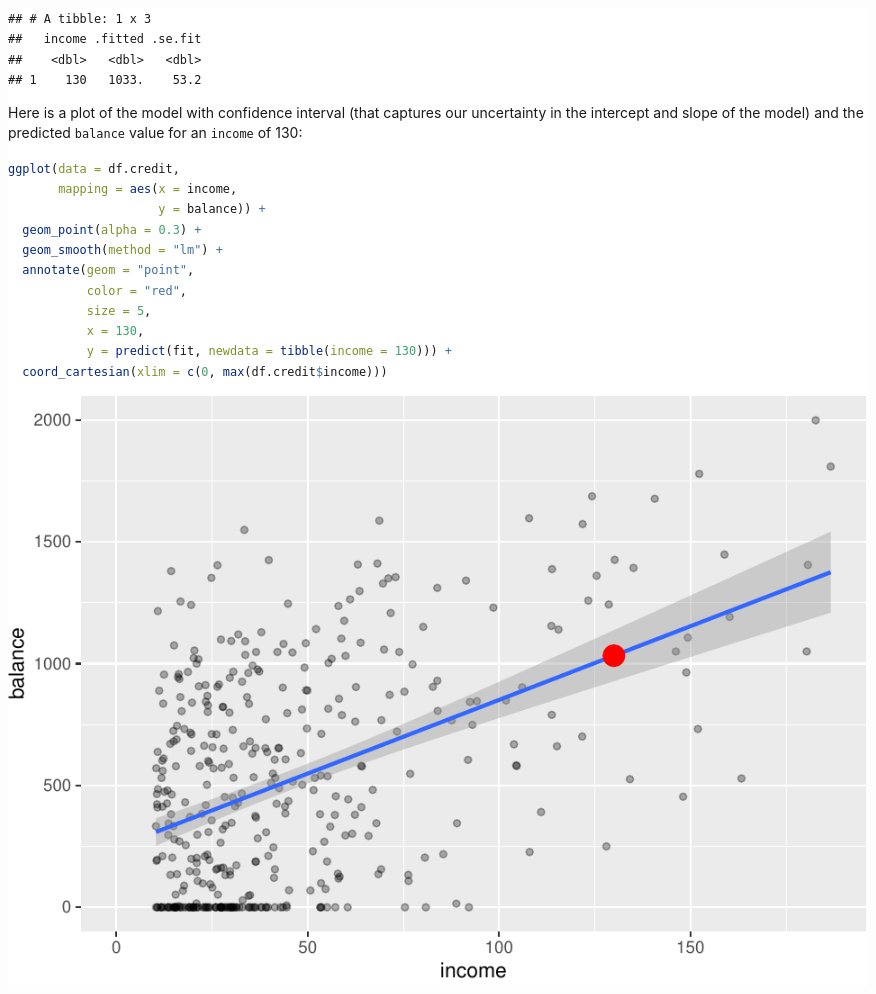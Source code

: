 ```
## # A tibble: 1 x 3
##   income .fitted .se.fit
##    <dbl>   <dbl>   <dbl>
## 1    130   1033.    53.2
```

Here is a plot of the model with confidence interval (that captures our uncertainty in the intercept and slope of the model) and the predicted `balance` value for an `income` of 130:


```r
ggplot(data = df.credit,
       mapping = aes(x = income,
                     y = balance)) + 
  geom_point(alpha = 0.3) +
  geom_smooth(method = "lm") +
  annotate(geom = "point",
           color = "red",
           size = 5,
           x = 130,
           y = predict(fit, newdata = tibble(income = 130))) +
  coord_cartesian(xlim = c(0, max(df.credit$income)))
```

![](10-linear_model1_files/figure-latex/linear-model1-33-1.pdf) 
